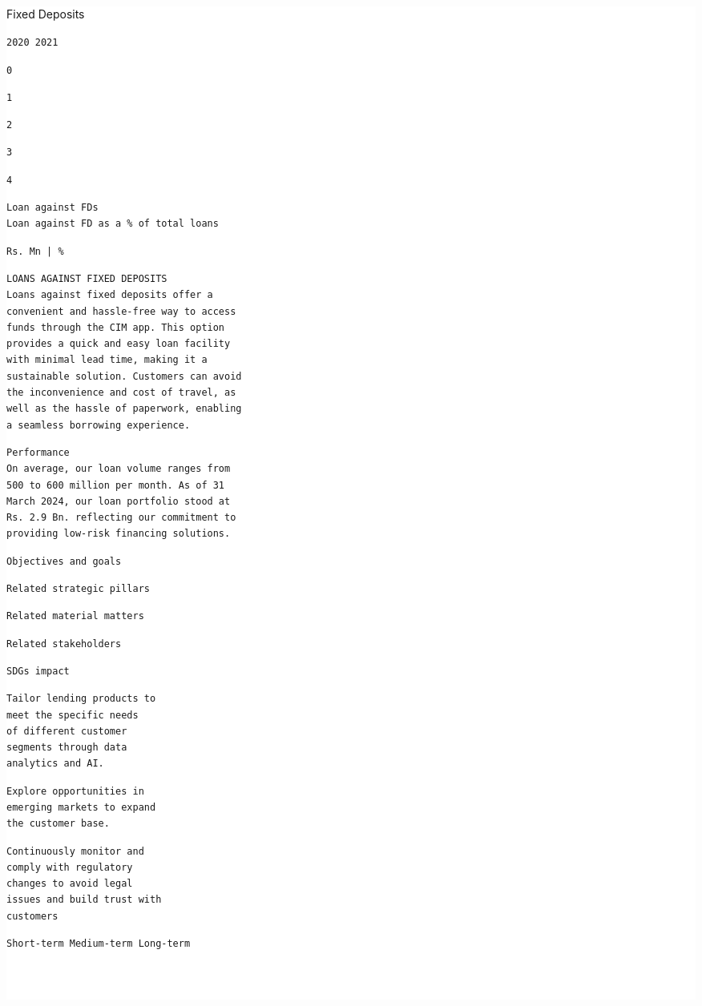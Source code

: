 Fixed Deposits
</code></pre>
<pre><code>2020 2021
</code></pre>
<pre><code>0
</code></pre>
<pre><code>1
</code></pre>
<pre><code>2
</code></pre>
<pre><code>3
</code></pre>
<pre><code>4
</code></pre>
<pre><code>Loan against FDs
Loan against FD as a % of total loans
</code></pre>
<pre><code>Rs. Mn | %
</code></pre>
<pre><code>LOANS AGAINST FIXED DEPOSITS
Loans against fixed deposits offer a
convenient and hassle-free way to access
funds through the CIM app. This option
provides a quick and easy loan facility
with minimal lead time, making it a
sustainable solution. Customers can avoid
the inconvenience and cost of travel, as
well as the hassle of paperwork, enabling
a seamless borrowing experience.
</code></pre>
<pre><code>Performance
On average, our loan volume ranges from
500 to 600 million per month. As of 31
March 2024, our loan portfolio stood at
Rs. 2.9 Bn. reflecting our commitment to
providing low-risk financing solutions.
</code></pre>
<pre><code>Objectives and goals
</code></pre>
<pre><code>Related strategic pillars
</code></pre>
<pre><code>Related material matters
</code></pre>
<pre><code>Related stakeholders
</code></pre>
<pre><code>SDGs impact
</code></pre>
<pre><code>Tailor lending products to
meet the specific needs
of different customer
segments through data
analytics and AI.
</code></pre>
<pre><code>Explore opportunities in
emerging markets to expand
the customer base.
</code></pre>
<pre><code>Continuously monitor and
comply with regulatory
changes to avoid legal
issues and build trust with
customers
</code></pre>
<pre><code>Short-term Medium-term Long-term